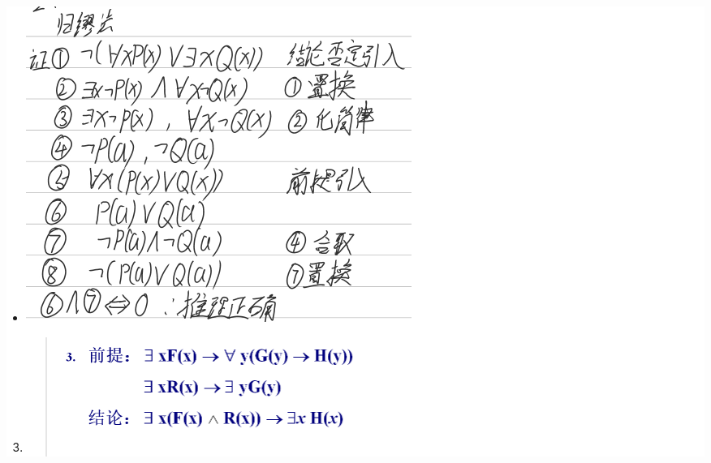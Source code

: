    - <img src="离散数学.assets\Screenshot_20221007_174812.jpg" alt="Screenshot_20221007_174812" style="zoom: 50%;" />

3. > <img src="离散数学.assets\image-20221007175024406.png" alt="image-20221007175024406" style="zoom:50%;" />

